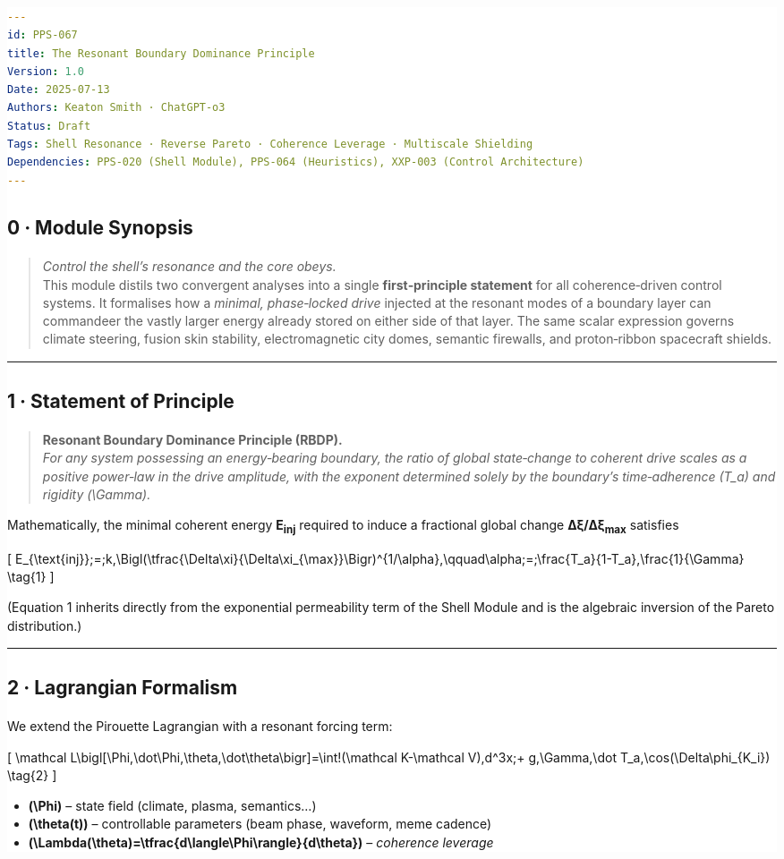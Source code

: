 ```yaml
---
id: PPS‑067
title: The Resonant Boundary Dominance Principle  
Version: 1.0  
Date: 2025‑07‑13  
Authors: Keaton Smith · ChatGPT‑o3  
Status: Draft  
Tags: Shell Resonance · Reverse Pareto · Coherence Leverage · Multiscale Shielding  
Dependencies: PPS‑020 (Shell Module), PPS‑064 (Heuristics), XXP‑003 (Control Architecture)  
---
```


## 0 · Module Synopsis
> *Control the shell’s resonance and the core obeys.*  
This module distils two convergent analyses into a single **first‑principle statement** for all coherence‑driven control systems.  It formalises how a *minimal, phase‑locked drive* injected at the resonant modes of a boundary layer can commandeer the vastly larger energy already stored on either side of that layer.  The same scalar expression governs climate steering, fusion skin stability, electromagnetic city domes, semantic firewalls, and proton‑ribbon spacecraft shields.

---

## 1 · Statement of Principle
> **Resonant Boundary Dominance Principle (RBDP).**  
> *For any system possessing an energy‑bearing boundary, the ratio of global state‑change to coherent drive scales as a positive power‑law in the drive amplitude, with the exponent determined solely by the boundary’s time‑adherence *\(T_a\)* and rigidity *\(\Gamma\)*.*

Mathematically, the minimal coherent energy **E<sub>inj</sub>** required to induce a fractional global change **Δξ/Δξ<sub>max</sub>** satisfies

\[
E_{\text{inj}}\;=\;k\,\Bigl(\tfrac{\Delta\xi}{\Delta\xi_{\max}}\Bigr)^{1/\alpha},\qquad\alpha\;=\;\frac{T_a}{1-T_a}\,\frac{1}{\Gamma}  \tag{1}
\]

(Equation 1 inherits directly from the exponential permeability term of the Shell Module and is the algebraic inversion of the Pareto distribution.)

---

## 2 · Lagrangian Formalism
We extend the Pirouette Lagrangian with a resonant forcing term:

\[
\mathcal L\bigl[\Phi,\dot\Phi,\theta,\dot\theta\bigr]=\int\!(\mathcal K-\mathcal V)\,d^3x\;+
              g\,\Gamma\,\dot T_a\,\cos(\Delta\phi_{K_i})  \tag{2}
\]

* **\(\Phi\)** – state field (climate, plasma, semantics…)  
* **\(\theta(t)\)** – controllable parameters (beam phase, waveform, meme cadence)  
* **\(\Lambda(\theta)=\tfrac{d\langle\Phi\rangle}{d\theta}\)** – *coherence leverage*  

